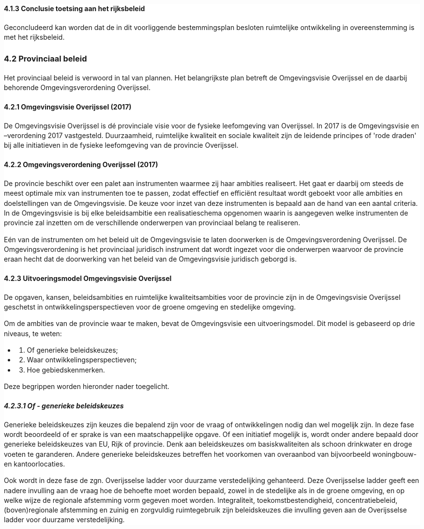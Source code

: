 #### **4.1.3 Conclusie toetsing aan het rijksbeleid**

Geconcludeerd kan worden dat de in dit voorliggende bestemmingsplan besloten ruimtelijke ontwikkeling in overeenstemming is met het rijksbeleid.

### <span id="page-19-0"></span>**4.2 Provinciaal beleid**

Het provinciaal beleid is verwoord in tal van plannen. Het belangrijkste plan betreft de Omgevingsvisie Overijssel en de daarbij behorende Omgevingsverordening Overijssel.

#### **4.2.1 Omgevingsvisie Overijssel (2017)**

De Omgevingsvisie Overijssel is dé provinciale visie voor de fysieke leefomgeving van Overijssel. In 2017 is de Omgevingsvisie en –verordening 2017 vastgesteld. Duurzaamheid, ruimtelijke kwaliteit en sociale kwaliteit zijn de leidende principes of 'rode draden' bij alle initiatieven in de fysieke leefomgeving van de provincie Overijssel.

#### **4.2.2 Omgevingsverordening Overijssel (2017)**

De provincie beschikt over een palet aan instrumenten waarmee zij haar ambities realiseert. Het gaat er daarbij om steeds de meest optimale mix van instrumenten toe te passen, zodat effectief en efficiënt resultaat wordt geboekt voor alle ambities en doelstellingen van de Omgevingsvisie. De keuze voor inzet van deze instrumenten is bepaald aan de hand van een aantal criteria. In de Omgevingsvisie is bij elke beleidsambitie een realisatieschema opgenomen waarin is aangegeven welke instrumenten de provincie zal inzetten om de verschillende onderwerpen van provinciaal belang te realiseren.

Eén van de instrumenten om het beleid uit de Omgevingsvisie te laten doorwerken is de Omgevingsverordening Overijssel. De Omgevingsverordening is het provinciaal juridisch instrument dat wordt ingezet voor die onderwerpen waarvoor de provincie eraan hecht dat de doorwerking van het beleid van de Omgevingsvisie juridisch geborgd is.

#### **4.2.3 Uitvoeringsmodel Omgevingsvisie Overijssel**

De opgaven, kansen, beleidsambities en ruimtelijke kwaliteitsambities voor de provincie zijn in de Omgevingsvisie Overijssel geschetst in ontwikkelingsperspectieven voor de groene omgeving en stedelijke omgeving.

Om de ambities van de provincie waar te maken, bevat de Omgevingsvisie een uitvoeringsmodel. Dit model is gebaseerd op drie niveaus, te weten:

- 1. Of generieke beleidskeuzes;
- 2. Waar ontwikkelingsperspectieven;
- 3. Hoe gebiedskenmerken.

Deze begrippen worden hieronder nader toegelicht.

#### *4.2.3.1 Of - generieke beleidskeuzes*

Generieke beleidskeuzes zijn keuzes die bepalend zijn voor de vraag of ontwikkelingen nodig dan wel mogelijk zijn. In deze fase wordt beoordeeld of er sprake is van een maatschappelijke opgave. Of een initiatief mogelijk is, wordt onder andere bepaald door generieke beleidskeuzes van EU, Rijk of provincie. Denk aan beleidskeuzes om basiskwaliteiten als schoon drinkwater en droge voeten te garanderen. Andere generieke beleidskeuzes betreffen het voorkomen van overaanbod van bijvoorbeeld woningbouw- en kantoorlocaties.

Ook wordt in deze fase de zgn. Overijsselse ladder voor duurzame verstedelijking gehanteerd. Deze Overijsselse ladder geeft een nadere invulling aan de vraag hoe de behoefte moet worden bepaald, zowel in de stedelijke als in de groene omgeving, en op welke wijze de regionale afstemming vorm gegeven moet worden. Integraliteit, toekomstbestendigheid, concentratiebeleid, (boven)regionale afstemming en zuinig en zorgvuldig ruimtegebruik zijn beleidskeuzes die invulling geven aan de Overijsselse ladder voor duurzame verstedelijking.
